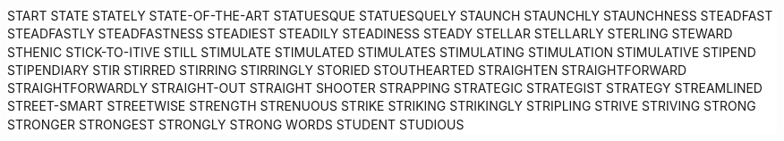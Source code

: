  START
 STATE
 STATELY
 STATE-OF-THE-ART
 STATUESQUE
 STATUESQUELY
 STAUNCH
 STAUNCHLY
 STAUNCHNESS
 STEADFAST
 STEADFASTLY
 STEADFASTNESS
 STEADIEST
 STEADILY
 STEADINESS
 STEADY
 STELLAR
 STELLARLY
 STERLING
 STEWARD
 STHENIC
 STICK-TO-ITIVE
 STILL
 STIMULATE
 STIMULATED
 STIMULATES
 STIMULATING
 STIMULATION
 STIMULATIVE
 STIPEND
 STIPENDIARY
 STIR
 STIRRED
 STIRRING
 STIRRINGLY
 STORIED
 STOUTHEARTED
 STRAIGHTEN
 STRAIGHTFORWARD
 STRAIGHTFORWARDLY
 STRAIGHT-OUT
 STRAIGHT SHOOTER
 STRAPPING
 STRATEGIC
 STRATEGIST
 STRATEGY
 STREAMLINED
 STREET-SMART
 STREETWISE
 STRENGTH
 STRENUOUS
 STRIKE
 STRIKING
 STRIKINGLY
 STRIPLING
 STRIVE
 STRIVING
 STRONG
 STRONGER
 STRONGEST
 STRONGLY
 STRONG WORDS
 STUDENT
 STUDIOUS